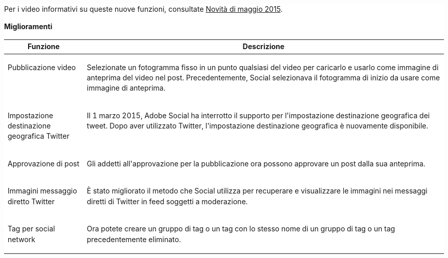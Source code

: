 Per i video informativi su queste nuove funzioni, consultate [Novità di maggio 2015](https://bit.ly/1JSO2k5).

**Miglioramenti**

<table id="table_191B769A5A8A405C87A34245BE6B1127"> 
 <thead> 
  <tr> 
   <th colname="col1" class="entry"> Funzione </th> 
   <th colname="col2" class="entry"> Descrizione </th> 
  </tr> 
 </thead>
 <tbody> 
  <tr valign="top"> 
   <td colname="col1"> <p>Pubblicazione video </p> </td> 
   <td colname="col2"> <p>Selezionate un fotogramma fisso in un punto qualsiasi del video per caricarlo e usarlo come immagine di anteprima del video nel post. Precedentemente, <span class="keyword">Social</span> selezionava il fotogramma di inizio da usare come immagine di anteprima. 
     <!--AS-32358 and AS-32536--></p> 
    <!--<p>See the <wintitle>Upload a Video</wintitle> section in <xref href="t_pub_cnt_cal_create.xml#concept_6DD750347952474C942F537A6E13087A" format="dita" scope="local">Create or Edit a Post in Content Calendar</xref> and <xref href="c_pub_publisher.xml#concept_CDA6B3AC4D3E47FDB474B83CF6B4B71E" format="dita" scope="local">Publisher Page</xref>. </p>--> </td> 
  </tr> 
  <tr valign="top"> 
   <td colname="col1"> <p>Impostazione destinazione geografica Twitter </p> </td> 
   <td colname="col2"> <p>Il 1 marzo 2015, Adobe Social ha interrotto il supporto per l'impostazione destinazione geografica dei tweet. Dopo aver utilizzato Twitter, l'impostazione destinazione geografica è nuovamente disponibile. </p> 
    <!--<p>See the <wintitle>Specify Targets</wintitle> section in <xref href="t_pub_cnt_cal_create.xml#concept_6DD750347952474C942F537A6E13087A" format="dita" scope="local">Create or Edit a Post in Content Calendar</xref> and <xref href="c_pub_publisher.xml#concept_CDA6B3AC4D3E47FDB474B83CF6B4B71E" format="dita" scope="local">Publisher Page</xref>. </p>--> </td> 
  </tr> 
  <tr valign="top"> 
   <td colname="col1"> <p>Approvazione di post </p> </td> 
   <td colname="col2"> <p>Gli addetti all'approvazione per la pubblicazione ora possono approvare un post dalla sua anteprima. </p> </td> 
  </tr> 
  <tr valign="top"> 
   <td colname="col1"> <p>Immagini messaggio diretto Twitter </p> </td> 
   <td colname="col2"> <p>È stato migliorato il metodo che <span class="keyword">Social</span> utilizza per recuperare e visualizzare le immagini nei messaggi diretti di Twitter in feed soggetti a moderazione. 
     <!--AS-30675--></p> </td> 
  </tr> 
  <tr valign="top"> 
   <td colname="col1"> <p>Tag per social network </p> </td> 
   <td colname="col2"> <p>Ora potete creare un gruppo di tag o un tag con lo stesso nome di un gruppo di tag o un tag precedentemente eliminato. </p> </td> 
  </tr> 
 </tbody> 
</table>
